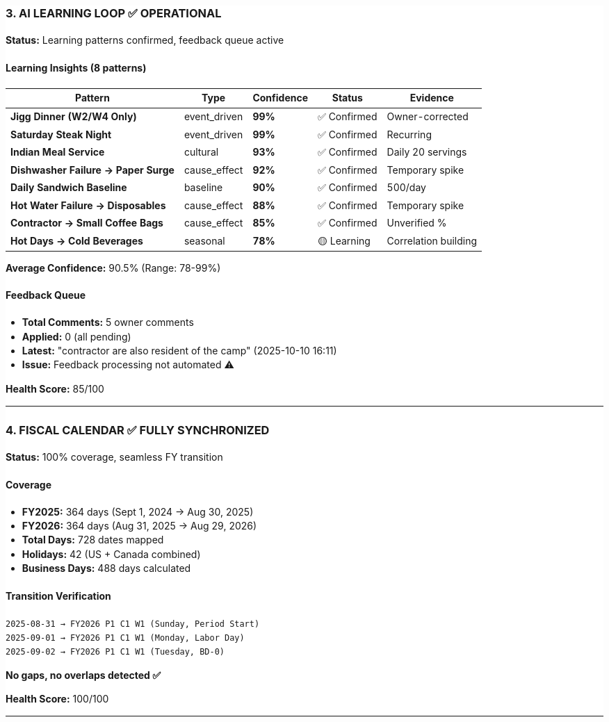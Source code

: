 ### 3. AI LEARNING LOOP ✅ OPERATIONAL
**Status:** Learning patterns confirmed, feedback queue active

#### Learning Insights (8 patterns)
| Pattern | Type | Confidence | Status | Evidence |
|---------|------|-----------|--------|----------|
| **Jigg Dinner (W2/W4 Only)** | event_driven | **99%** | ✅ Confirmed | Owner-corrected |
| **Saturday Steak Night** | event_driven | **99%** | ✅ Confirmed | Recurring |
| **Indian Meal Service** | cultural | **93%** | ✅ Confirmed | Daily 20 servings |
| **Dishwasher Failure → Paper Surge** | cause_effect | **92%** | ✅ Confirmed | Temporary spike |
| **Daily Sandwich Baseline** | baseline | **90%** | ✅ Confirmed | 500/day |
| **Hot Water Failure → Disposables** | cause_effect | **88%** | ✅ Confirmed | Temporary spike |
| **Contractor → Small Coffee Bags** | cause_effect | **85%** | ✅ Confirmed | Unverified % |
| **Hot Days → Cold Beverages** | seasonal | **78%** | 🟡 Learning | Correlation building |

**Average Confidence:** 90.5% (Range: 78-99%)

#### Feedback Queue
- **Total Comments:** 5 owner comments
- **Applied:** 0 (all pending)
- **Latest:** "contractor are also resident of the camp" (2025-10-10 16:11)
- **Issue:** Feedback processing not automated ⚠️

**Health Score:** 85/100

---

### 4. FISCAL CALENDAR ✅ FULLY SYNCHRONIZED
**Status:** 100% coverage, seamless FY transition

#### Coverage
- **FY2025:** 364 days (Sept 1, 2024 → Aug 30, 2025)
- **FY2026:** 364 days (Aug 31, 2025 → Aug 29, 2026)
- **Total Days:** 728 dates mapped
- **Holidays:** 42 (US + Canada combined)
- **Business Days:** 488 days calculated

#### Transition Verification
```
2025-08-31 → FY2026 P1 C1 W1 (Sunday, Period Start)
2025-09-01 → FY2026 P1 C1 W1 (Monday, Labor Day)
2025-09-02 → FY2026 P1 C1 W1 (Tuesday, BD-0)
```

**No gaps, no overlaps detected ✅**

**Health Score:** 100/100

---